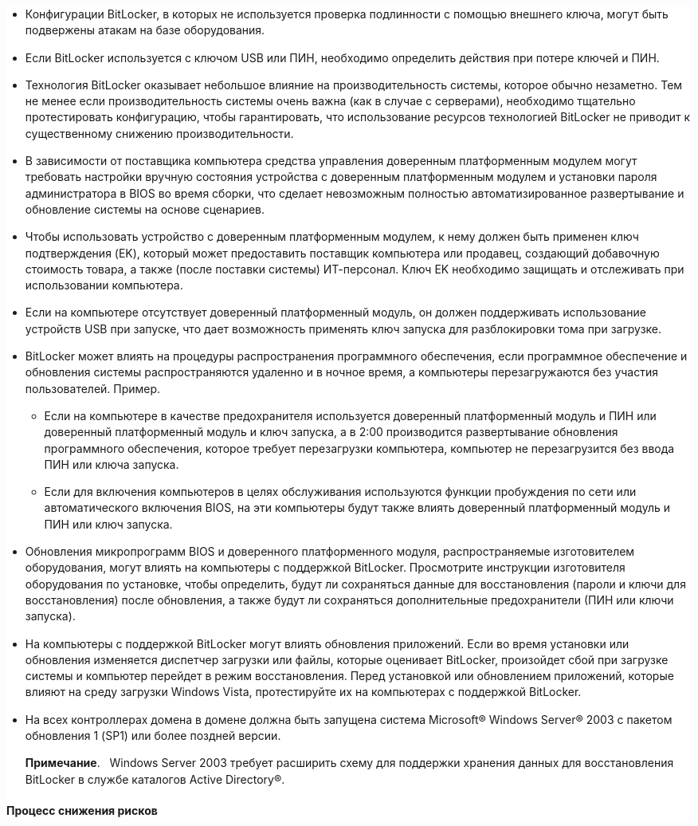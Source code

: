 -   Конфигурации BitLocker, в которых не используется проверка подлинности с помощью внешнего ключа, могут быть подвержены атакам на базе оборудования.
  
-   Если BitLocker используется с ключом USB или ПИН, необходимо определить действия при потере ключей и ПИН.
  
-   Технология BitLocker оказывает небольшое влияние на производительность системы, которое обычно незаметно. Тем не менее если производительность системы очень важна (как в случае с серверами), необходимо тщательно протестировать конфигурацию, чтобы гарантировать, что использование ресурсов технологией BitLocker не приводит к существенному снижению производительности.
  
-   В зависимости от поставщика компьютера средства управления доверенным платформенным модулем могут требовать настройки вручную состояния устройства с доверенным платформенным модулем и установки пароля администратора в BIOS во время сборки, что сделает невозможным полностью автоматизированное развертывание и обновление системы на основе сценариев.
  
-   Чтобы использовать устройство с доверенным платформенным модулем, к нему должен быть применен ключ подтверждения (EK), который может предоставить поставщик компьютера или продавец, создающий добавочную стоимость товара, а также (после поставки системы) ИТ-персонал. Ключ EK необходимо защищать и отслеживать при использовании компьютера.
  
-   Если на компьютере отсутствует доверенный платформенный модуль, он должен поддерживать использование устройств USB при запуске, что дает возможность применять ключ запуска для разблокировки тома при загрузке.
  
-   BitLocker может влиять на процедуры распространения программного обеспечения, если программное обеспечение и обновления системы распространяются удаленно и в ночное время, а компьютеры перезагружаются без участия пользователей. Пример.
  
    -   Если на компьютере в качестве предохранителя используется доверенный платформенный модуль и ПИН или доверенный платформенный модуль и ключ запуска, а в 2:00 производится развертывание обновления программного обеспечения, которое требует перезагрузки компьютера, компьютер не перезагрузится без ввода ПИН или ключа запуска.
  
    -   Если для включения компьютеров в целях обслуживания используются функции пробуждения по сети или автоматического включения BIOS, на эти компьютеры будут также влиять доверенный платформенный модуль и ПИН или ключ запуска.
  
-   Обновления микропрограмм BIOS и доверенного платформенного модуля, распространяемые изготовителем оборудования, могут влиять на компьютеры с поддержкой BitLocker. Просмотрите инструкции изготовителя оборудования по установке, чтобы определить, будут ли сохраняться данные для восстановления (пароли и ключи для восстановления) после обновления, а также будут ли сохраняться дополнительные предохранители (ПИН или ключи запуска).
  
-   На компьютеры с поддержкой BitLocker могут влиять обновления приложений. Если во время установки или обновления изменяется диспетчер загрузки или файлы, которые оценивает BitLocker, произойдет сбой при загрузке системы и компьютер перейдет в режим восстановления. Перед установкой или обновлением приложений, которые влияют на среду загрузки Windows Vista, протестируйте их на компьютерах с поддержкой BitLocker.
  
-   На всех контроллерах домена в домене должна быть запущена система Microsoft® Windows Server® 2003 с пакетом обновления 1 (SP1) или более поздней версии.
  
    **Примечание**.   Windows Server 2003 требует расширить схему для поддержки хранения данных для восстановления BitLocker в службе каталогов Active Directory®.
  
#### Процесс снижения рисков
  